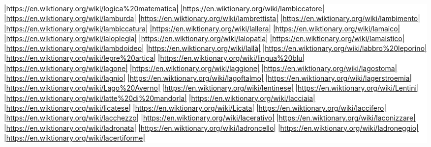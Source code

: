 |https://en.wiktionary.org/wiki/logica%20matematica|
|https://en.wiktionary.org/wiki/lambiccatore|
|https://en.wiktionary.org/wiki/lamburda|
|https://en.wiktionary.org/wiki/lambrettista|
|https://en.wiktionary.org/wiki/lambimento|
|https://en.wiktionary.org/wiki/lambiccatura|
|https://en.wiktionary.org/wiki/lallera|
|https://en.wiktionary.org/wiki/lamaico|
|https://en.wiktionary.org/wiki/laloplegia|
|https://en.wiktionary.org/wiki/lalopatia|
|https://en.wiktionary.org/wiki/lamaistico|
|https://en.wiktionary.org/wiki/lambdoideo|
|https://en.wiktionary.org/wiki/lallà|
|https://en.wiktionary.org/wiki/labbro%20leporino|
|https://en.wiktionary.org/wiki/lepre%20artica|
|https://en.wiktionary.org/wiki/lingua%20blu|
|https://en.wiktionary.org/wiki/lagone|
|https://en.wiktionary.org/wiki/laggione|
|https://en.wiktionary.org/wiki/lagostoma|
|https://en.wiktionary.org/wiki/lagnio|
|https://en.wiktionary.org/wiki/lagoftalmo|
|https://en.wiktionary.org/wiki/lagerstroemia|
|https://en.wiktionary.org/wiki/Lago%20Averno|
|https://en.wiktionary.org/wiki/lentinese|
|https://en.wiktionary.org/wiki/Lentini|
|https://en.wiktionary.org/wiki/latte%20di%20mandorla|
|https://en.wiktionary.org/wiki/lacciaia|
|https://en.wiktionary.org/wiki/licatese|
|https://en.wiktionary.org/wiki/Licata|
|https://en.wiktionary.org/wiki/laccifero|
|https://en.wiktionary.org/wiki/lacchezzo|
|https://en.wiktionary.org/wiki/lacerativo|
|https://en.wiktionary.org/wiki/laconizzare|
|https://en.wiktionary.org/wiki/ladronata|
|https://en.wiktionary.org/wiki/ladroncello|
|https://en.wiktionary.org/wiki/ladroneggio|
|https://en.wiktionary.org/wiki/lacertiforme|